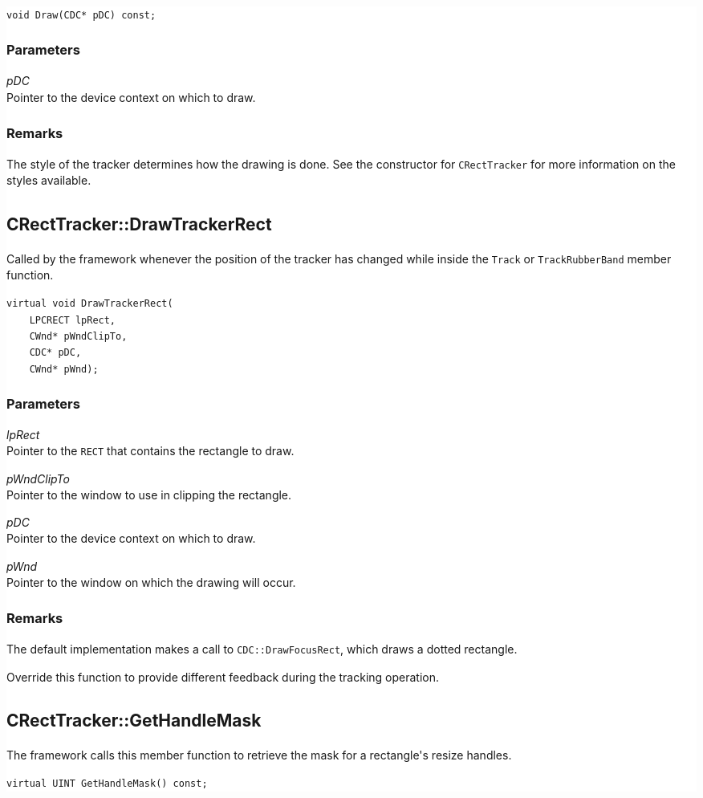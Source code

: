 ```
void Draw(CDC* pDC) const;
```

### Parameters

*pDC*<br/>
Pointer to the device context on which to draw.

### Remarks

The style of the tracker determines how the drawing is done. See the constructor for `CRectTracker` for more information on the styles available.

##  <a name="drawtrackerrect"></a>  CRectTracker::DrawTrackerRect

Called by the framework whenever the position of the tracker has changed while inside the `Track` or `TrackRubberBand` member function.

```
virtual void DrawTrackerRect(
    LPCRECT lpRect,
    CWnd* pWndClipTo,
    CDC* pDC,
    CWnd* pWnd);
```

### Parameters

*lpRect*<br/>
Pointer to the `RECT` that contains the rectangle to draw.

*pWndClipTo*<br/>
Pointer to the window to use in clipping the rectangle.

*pDC*<br/>
Pointer to the device context on which to draw.

*pWnd*<br/>
Pointer to the window on which the drawing will occur.

### Remarks

The default implementation makes a call to `CDC::DrawFocusRect`, which draws a dotted rectangle.

Override this function to provide different feedback during the tracking operation.

##  <a name="gethandlemask"></a>  CRectTracker::GetHandleMask

The framework calls this member function to retrieve the mask for a rectangle's resize handles.

```
virtual UINT GetHandleMask() const;
```
